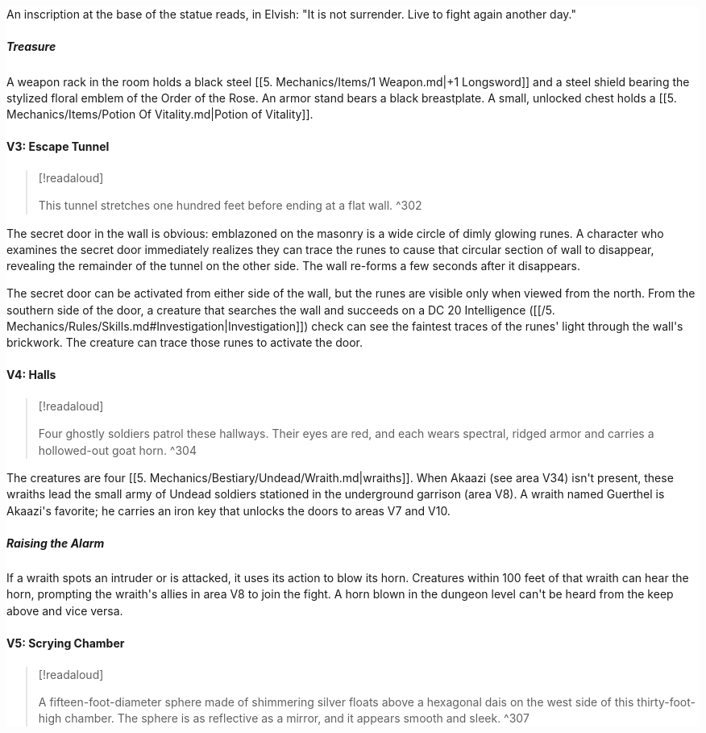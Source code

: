 An inscription at the base of the statue reads, in Elvish: "It is not surrender. Live to fight again another day."

##### Treasure

A weapon rack in the room holds a black steel [[5. Mechanics/Items/1 Weapon.md\|+1 Longsword]] and a steel shield bearing the stylized floral emblem of the Order of the Rose. An armor stand bears a black breastplate. A small, unlocked chest holds a [[5. Mechanics/Items/Potion Of Vitality.md\|Potion of Vitality]].

#### V3: Escape Tunnel

> [!readaloud] 
> 
> This tunnel stretches one hundred feet before ending at a flat wall.
^302

The secret door in the wall is obvious: emblazoned on the masonry is a wide circle of dimly glowing runes. A character who examines the secret door immediately realizes they can trace the runes to cause that circular section of wall to disappear, revealing the remainder of the tunnel on the other side. The wall re-forms a few seconds after it disappears.

The secret door can be activated from either side of the wall, but the runes are visible only when viewed from the north. From the southern side of the door, a creature that searches the wall and succeeds on a DC 20 Intelligence ([[/5. Mechanics/Rules/Skills.md#Investigation\|Investigation]]) check can see the faintest traces of the runes' light through the wall's brickwork. The creature can trace those runes to activate the door.

#### V4: Halls

> [!readaloud] 
> 
> Four ghostly soldiers patrol these hallways. Their eyes are red, and each wears spectral, ridged armor and carries a hollowed-out goat horn.
^304

The creatures are four [[5. Mechanics/Bestiary/Undead/Wraith.md\|wraiths]]. When Akaazi (see area V34) isn't present, these wraiths lead the small army of Undead soldiers stationed in the underground garrison (area V8). A wraith named Guerthel is Akaazi's favorite; he carries an iron key that unlocks the doors to areas V7 and V10.

##### Raising the Alarm

If a wraith spots an intruder or is attacked, it uses its action to blow its horn. Creatures within 100 feet of that wraith can hear the horn, prompting the wraith's allies in area V8 to join the fight. A horn blown in the dungeon level can't be heard from the keep above and vice versa.

#### V5: Scrying Chamber

> [!readaloud] 
> 
> A fifteen-foot-diameter sphere made of shimmering silver floats above a hexagonal dais on the west side of this thirty-foot-high chamber. The sphere is as reflective as a mirror, and it appears smooth and sleek.
^307
